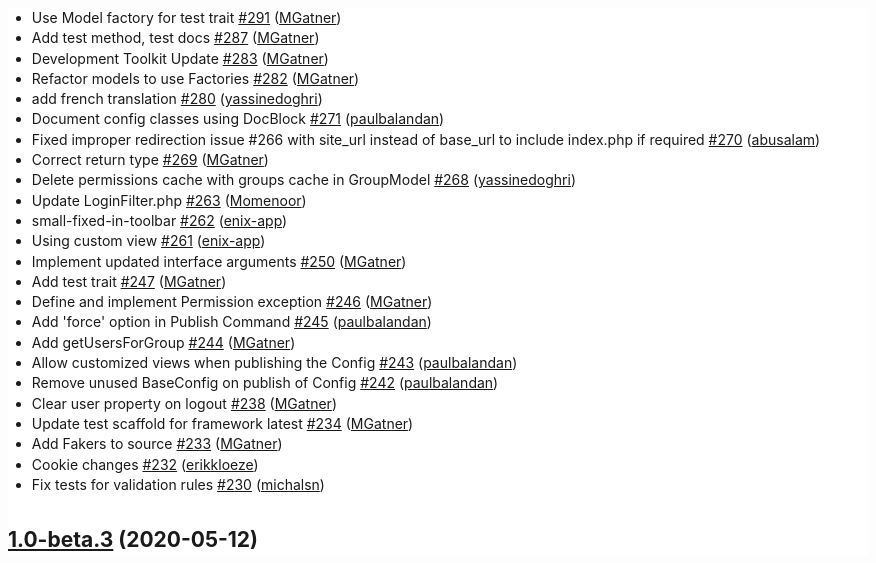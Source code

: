 - Use Model factory for test trait [\#291](https://github.com/lonnieezell/myth-auth/pull/291) ([MGatner](https://github.com/MGatner))
- Add test method, test docs [\#287](https://github.com/lonnieezell/myth-auth/pull/287) ([MGatner](https://github.com/MGatner))
- Development Toolkit Update [\#283](https://github.com/lonnieezell/myth-auth/pull/283) ([MGatner](https://github.com/MGatner))
- Refactor models to use Factories [\#282](https://github.com/lonnieezell/myth-auth/pull/282) ([MGatner](https://github.com/MGatner))
- add french translation [\#280](https://github.com/lonnieezell/myth-auth/pull/280) ([yassinedoghri](https://github.com/yassinedoghri))
- Document config classes using DocBlock [\#271](https://github.com/lonnieezell/myth-auth/pull/271) ([paulbalandan](https://github.com/paulbalandan))
- Fixed improper redirection issue \#266 with site\_url instead of base\_url to include index.php if required [\#270](https://github.com/lonnieezell/myth-auth/pull/270) ([abusalam](https://github.com/abusalam))
- Correct return type [\#269](https://github.com/lonnieezell/myth-auth/pull/269) ([MGatner](https://github.com/MGatner))
- Delete permissions cache with groups cache in GroupModel [\#268](https://github.com/lonnieezell/myth-auth/pull/268) ([yassinedoghri](https://github.com/yassinedoghri))
- Update LoginFilter.php [\#263](https://github.com/lonnieezell/myth-auth/pull/263) ([Momenoor](https://github.com/Momenoor))
- small-fixed-in-toolbar [\#262](https://github.com/lonnieezell/myth-auth/pull/262) ([enix-app](https://github.com/enix-app))
- Using custom view [\#261](https://github.com/lonnieezell/myth-auth/pull/261) ([enix-app](https://github.com/enix-app))
- Implement updated interface arguments [\#250](https://github.com/lonnieezell/myth-auth/pull/250) ([MGatner](https://github.com/MGatner))
- Add test trait [\#247](https://github.com/lonnieezell/myth-auth/pull/247) ([MGatner](https://github.com/MGatner))
- Define and implement Permission exception [\#246](https://github.com/lonnieezell/myth-auth/pull/246) ([MGatner](https://github.com/MGatner))
- Add 'force' option in Publish Command [\#245](https://github.com/lonnieezell/myth-auth/pull/245) ([paulbalandan](https://github.com/paulbalandan))
- Add getUsersForGroup [\#244](https://github.com/lonnieezell/myth-auth/pull/244) ([MGatner](https://github.com/MGatner))
- Allow customized views when publishing the Config [\#243](https://github.com/lonnieezell/myth-auth/pull/243) ([paulbalandan](https://github.com/paulbalandan))
- Remove unused BaseConfig on publish of Config [\#242](https://github.com/lonnieezell/myth-auth/pull/242) ([paulbalandan](https://github.com/paulbalandan))
- Clear user property on logout [\#238](https://github.com/lonnieezell/myth-auth/pull/238) ([MGatner](https://github.com/MGatner))
- Update test scaffold for framework latest [\#234](https://github.com/lonnieezell/myth-auth/pull/234) ([MGatner](https://github.com/MGatner))
- Add Fakers to source [\#233](https://github.com/lonnieezell/myth-auth/pull/233) ([MGatner](https://github.com/MGatner))
- Cookie changes [\#232](https://github.com/lonnieezell/myth-auth/pull/232) ([erikkloeze](https://github.com/erikkloeze))
- Fix tests for validation rules [\#230](https://github.com/lonnieezell/myth-auth/pull/230) ([michalsn](https://github.com/michalsn))

## [1.0-beta.3](https://github.com/lonnieezell/myth-auth/tree/1.0-beta.3) (2020-05-12)
